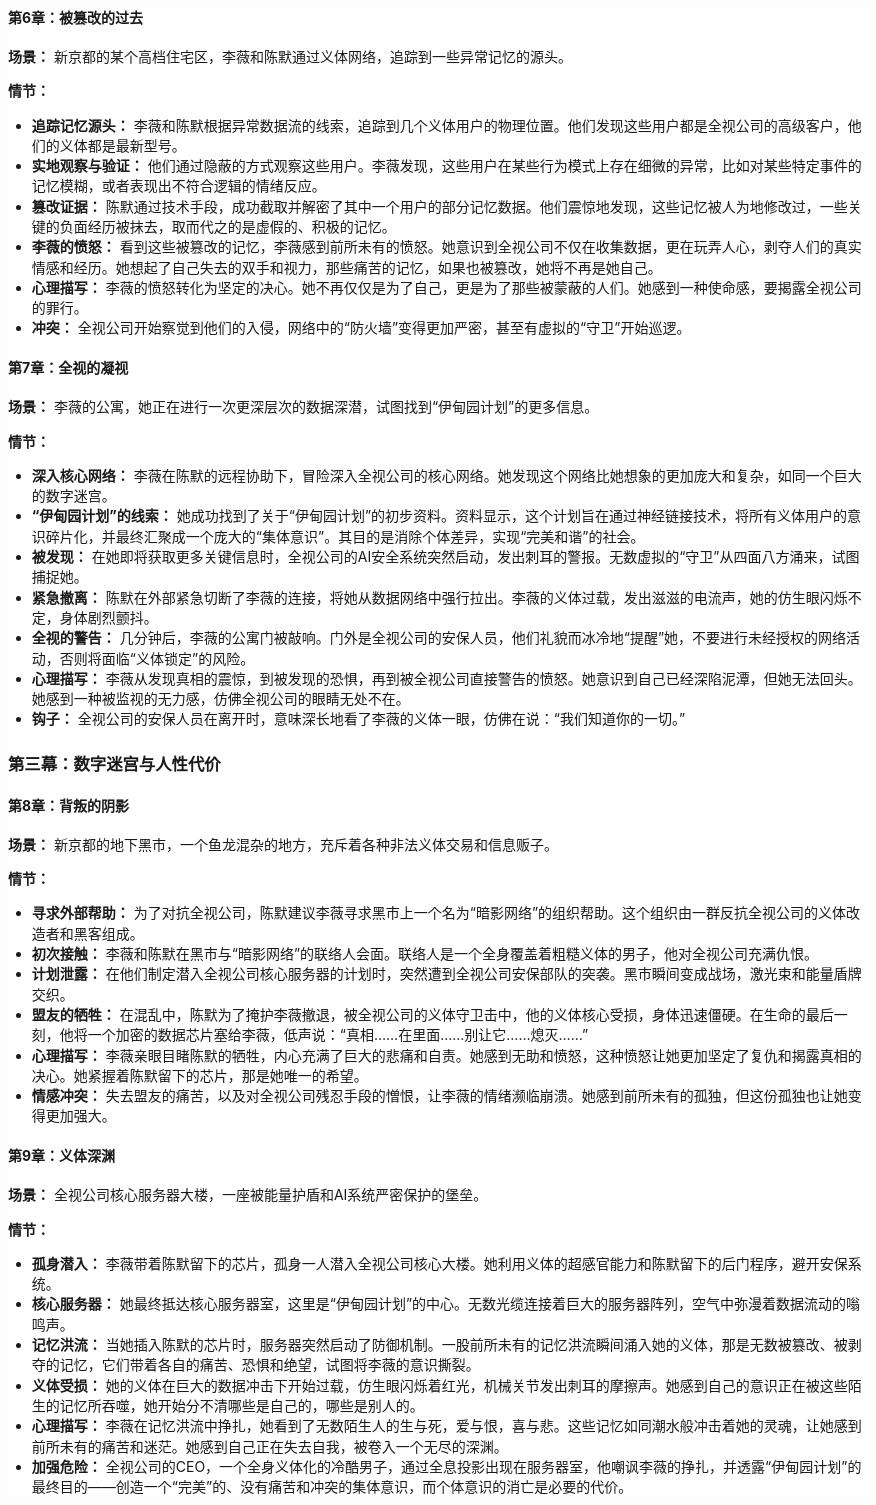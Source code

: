 #### 第6章：被篡改的过去

**场景：** 新京都的某个高档住宅区，李薇和陈默通过义体网络，追踪到一些异常记忆的源头。

**情节：**
*   **追踪记忆源头：** 李薇和陈默根据异常数据流的线索，追踪到几个义体用户的物理位置。他们发现这些用户都是全视公司的高级客户，他们的义体都是最新型号。
*   **实地观察与验证：** 他们通过隐蔽的方式观察这些用户。李薇发现，这些用户在某些行为模式上存在细微的异常，比如对某些特定事件的记忆模糊，或者表现出不符合逻辑的情绪反应。
*   **篡改证据：** 陈默通过技术手段，成功截取并解密了其中一个用户的部分记忆数据。他们震惊地发现，这些记忆被人为地修改过，一些关键的负面经历被抹去，取而代之的是虚假的、积极的记忆。
*   **李薇的愤怒：** 看到这些被篡改的记忆，李薇感到前所未有的愤怒。她意识到全视公司不仅在收集数据，更在玩弄人心，剥夺人们的真实情感和经历。她想起了自己失去的双手和视力，那些痛苦的记忆，如果也被篡改，她将不再是她自己。
*   **心理描写：** 李薇的愤怒转化为坚定的决心。她不再仅仅是为了自己，更是为了那些被蒙蔽的人们。她感到一种使命感，要揭露全视公司的罪行。
*   **冲突：** 全视公司开始察觉到他们的入侵，网络中的“防火墙”变得更加严密，甚至有虚拟的“守卫”开始巡逻。

#### 第7章：全视的凝视

**场景：** 李薇的公寓，她正在进行一次更深层次的数据深潜，试图找到“伊甸园计划”的更多信息。

**情节：**
*   **深入核心网络：** 李薇在陈默的远程协助下，冒险深入全视公司的核心网络。她发现这个网络比她想象的更加庞大和复杂，如同一个巨大的数字迷宫。
*   **“伊甸园计划”的线索：** 她成功找到了关于“伊甸园计划”的初步资料。资料显示，这个计划旨在通过神经链接技术，将所有义体用户的意识碎片化，并最终汇聚成一个庞大的“集体意识”。其目的是消除个体差异，实现“完美和谐”的社会。
*   **被发现：** 在她即将获取更多关键信息时，全视公司的AI安全系统突然启动，发出刺耳的警报。无数虚拟的“守卫”从四面八方涌来，试图捕捉她。
*   **紧急撤离：** 陈默在外部紧急切断了李薇的连接，将她从数据网络中强行拉出。李薇的义体过载，发出滋滋的电流声，她的仿生眼闪烁不定，身体剧烈颤抖。
*   **全视的警告：** 几分钟后，李薇的公寓门被敲响。门外是全视公司的安保人员，他们礼貌而冰冷地“提醒”她，不要进行未经授权的网络活动，否则将面临“义体锁定”的风险。
*   **心理描写：** 李薇从发现真相的震惊，到被发现的恐惧，再到被全视公司直接警告的愤怒。她意识到自己已经深陷泥潭，但她无法回头。她感到一种被监视的无力感，仿佛全视公司的眼睛无处不在。
*   **钩子：** 全视公司的安保人员在离开时，意味深长地看了李薇的义体一眼，仿佛在说：“我们知道你的一切。”

### 第三幕：数字迷宫与人性代价

#### 第8章：背叛的阴影

**场景：** 新京都的地下黑市，一个鱼龙混杂的地方，充斥着各种非法义体交易和信息贩子。

**情节：**
*   **寻求外部帮助：** 为了对抗全视公司，陈默建议李薇寻求黑市上一个名为“暗影网络”的组织帮助。这个组织由一群反抗全视公司的义体改造者和黑客组成。
*   **初次接触：** 李薇和陈默在黑市与“暗影网络”的联络人会面。联络人是一个全身覆盖着粗糙义体的男子，他对全视公司充满仇恨。
*   **计划泄露：** 在他们制定潜入全视公司核心服务器的计划时，突然遭到全视公司安保部队的突袭。黑市瞬间变成战场，激光束和能量盾牌交织。
*   **盟友的牺牲：** 在混乱中，陈默为了掩护李薇撤退，被全视公司的义体守卫击中，他的义体核心受损，身体迅速僵硬。在生命的最后一刻，他将一个加密的数据芯片塞给李薇，低声说：“真相……在里面……别让它……熄灭……”
*   **心理描写：** 李薇亲眼目睹陈默的牺牲，内心充满了巨大的悲痛和自责。她感到无助和愤怒，这种愤怒让她更加坚定了复仇和揭露真相的决心。她紧握着陈默留下的芯片，那是她唯一的希望。
*   **情感冲突：** 失去盟友的痛苦，以及对全视公司残忍手段的憎恨，让李薇的情绪濒临崩溃。她感到前所未有的孤独，但这份孤独也让她变得更加强大。

#### 第9章：义体深渊

**场景：** 全视公司核心服务器大楼，一座被能量护盾和AI系统严密保护的堡垒。

**情节：**
*   **孤身潜入：** 李薇带着陈默留下的芯片，孤身一人潜入全视公司核心大楼。她利用义体的超感官能力和陈默留下的后门程序，避开安保系统。
*   **核心服务器：** 她最终抵达核心服务器室，这里是“伊甸园计划”的中心。无数光缆连接着巨大的服务器阵列，空气中弥漫着数据流动的嗡鸣声。
*   **记忆洪流：** 当她插入陈默的芯片时，服务器突然启动了防御机制。一股前所未有的记忆洪流瞬间涌入她的义体，那是无数被篡改、被剥夺的记忆，它们带着各自的痛苦、恐惧和绝望，试图将李薇的意识撕裂。
*   **义体受损：** 她的义体在巨大的数据冲击下开始过载，仿生眼闪烁着红光，机械关节发出刺耳的摩擦声。她感到自己的意识正在被这些陌生的记忆所吞噬，她开始分不清哪些是自己的，哪些是别人的。
*   **心理描写：** 李薇在记忆洪流中挣扎，她看到了无数陌生人的生与死，爱与恨，喜与悲。这些记忆如同潮水般冲击着她的灵魂，让她感到前所未有的痛苦和迷茫。她感到自己正在失去自我，被卷入一个无尽的深渊。
*   **加强危险：** 全视公司的CEO，一个全身义体化的冷酷男子，通过全息投影出现在服务器室，他嘲讽李薇的挣扎，并透露“伊甸园计划”的最终目的——创造一个“完美”的、没有痛苦和冲突的集体意识，而个体意识的消亡是必要的代价。
